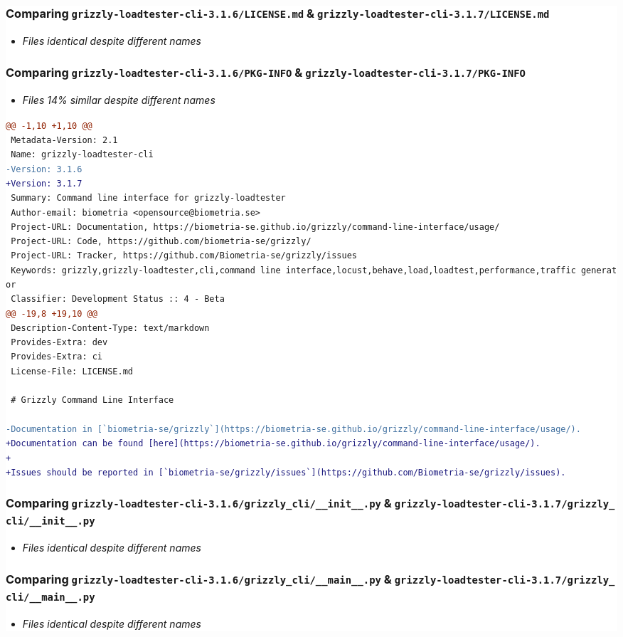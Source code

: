 ### Comparing `grizzly-loadtester-cli-3.1.6/LICENSE.md` & `grizzly-loadtester-cli-3.1.7/LICENSE.md`

 * *Files identical despite different names*

### Comparing `grizzly-loadtester-cli-3.1.6/PKG-INFO` & `grizzly-loadtester-cli-3.1.7/PKG-INFO`

 * *Files 14% similar despite different names*

```diff
@@ -1,10 +1,10 @@
 Metadata-Version: 2.1
 Name: grizzly-loadtester-cli
-Version: 3.1.6
+Version: 3.1.7
 Summary: Command line interface for grizzly-loadtester
 Author-email: biometria <opensource@biometria.se>
 Project-URL: Documentation, https://biometria-se.github.io/grizzly/command-line-interface/usage/
 Project-URL: Code, https://github.com/biometria-se/grizzly/
 Project-URL: Tracker, https://github.com/Biometria-se/grizzly/issues
 Keywords: grizzly,grizzly-loadtester,cli,command line interface,locust,behave,load,loadtest,performance,traffic generator
 Classifier: Development Status :: 4 - Beta
@@ -19,8 +19,10 @@
 Description-Content-Type: text/markdown
 Provides-Extra: dev
 Provides-Extra: ci
 License-File: LICENSE.md
 
 # Grizzly Command Line Interface
 
-Documentation in [`biometria-se/grizzly`](https://biometria-se.github.io/grizzly/command-line-interface/usage/).
+Documentation can be found [here](https://biometria-se.github.io/grizzly/command-line-interface/usage/).
+
+Issues should be reported in [`biometria-se/grizzly/issues`](https://github.com/Biometria-se/grizzly/issues).
```

### Comparing `grizzly-loadtester-cli-3.1.6/grizzly_cli/__init__.py` & `grizzly-loadtester-cli-3.1.7/grizzly_cli/__init__.py`

 * *Files identical despite different names*

### Comparing `grizzly-loadtester-cli-3.1.6/grizzly_cli/__main__.py` & `grizzly-loadtester-cli-3.1.7/grizzly_cli/__main__.py`

 * *Files identical despite different names*
